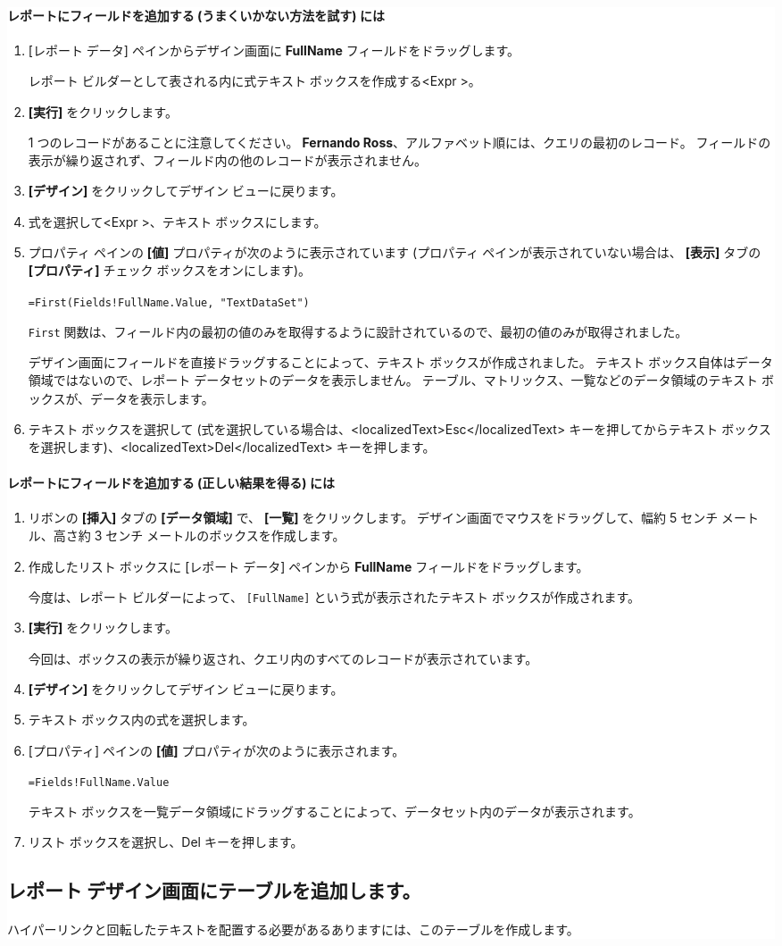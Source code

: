#### <a name="to-add-a-field-to-the-report-and-get-the-wrong-result"></a>レポートにフィールドを追加する (うまくいかない方法を試す) には  
  
1.  [レポート データ] ペインからデザイン画面に **FullName** フィールドをドラッグします。  
  
     レポート ビルダーとして表される内に式テキスト ボックスを作成する\<Expr >。  
  
2.  **[実行]** をクリックします。  
  
     1 つのレコードがあることに注意してください。 **Fernando Ross**、アルファベット順には、クエリの最初のレコード。 フィールドの表示が繰り返されず、フィールド内の他のレコードが表示されません。  
  
3.  **[デザイン]** をクリックしてデザイン ビューに戻ります。  
  
4.  式を選択して\<Expr >、テキスト ボックスにします。  
  
5.  プロパティ ペインの **[値]** プロパティが次のように表示されています (プロパティ ペインが表示されていない場合は、 **[表示]** タブの **[プロパティ]** チェック ボックスをオンにします)。  
  
    ```  
    =First(Fields!FullName.Value, "TextDataSet")  
    ```  
  
     `First` 関数は、フィールド内の最初の値のみを取得するように設計されているので、最初の値のみが取得されました。  
  
     デザイン画面にフィールドを直接ドラッグすることによって、テキスト ボックスが作成されました。 テキスト ボックス自体はデータ領域ではないので、レポート データセットのデータを表示しません。 テーブル、マトリックス、一覧などのデータ領域のテキスト ボックスが、データを表示します。  
  
6.  テキスト ボックスを選択して (式を選択している場合は、&lt;localizedText&gt;Esc&lt;/localizedText&gt; キーを押してからテキスト ボックスを選択します)、&lt;localizedText&gt;Del&lt;/localizedText&gt; キーを押します。  
  
#### <a name="to-add-a-field-to-the-report-and-get-the-right-result"></a>レポートにフィールドを追加する (正しい結果を得る) には  
  
1.  リボンの **[挿入]** タブの **[データ領域]** で、 **[一覧]** をクリックします。 デザイン画面でマウスをドラッグして、幅約 5 センチ メートル、高さ約 3 センチ メートルのボックスを作成します。  
  
2.  作成したリスト ボックスに [レポート データ] ペインから **FullName** フィールドをドラッグします。  
  
     今度は、レポート ビルダーによって、 `[FullName]` という式が表示されたテキスト ボックスが作成されます。  
  
3.  **[実行]** をクリックします。  
  
     今回は、ボックスの表示が繰り返され、クエリ内のすべてのレコードが表示されています。  
  
4.  **[デザイン]** をクリックしてデザイン ビューに戻ります。  
  
5.  テキスト ボックス内の式を選択します。  
  
6.  [プロパティ] ペインの **[値]** プロパティが次のように表示されます。  
  
    ```  
    =Fields!FullName.Value  
    ```  
  
     テキスト ボックスを一覧データ領域にドラッグすることによって、データセット内のデータが表示されます。  
  
7.  リスト ボックスを選択し、<localizedText>Del</localizedText> キーを押します。  
  
##  <a name="AddTable"></a> レポート デザイン画面にテーブルを追加します。  
 ハイパーリンクと回転したテキストを配置する必要があるありますには、このテーブルを作成します。  
  